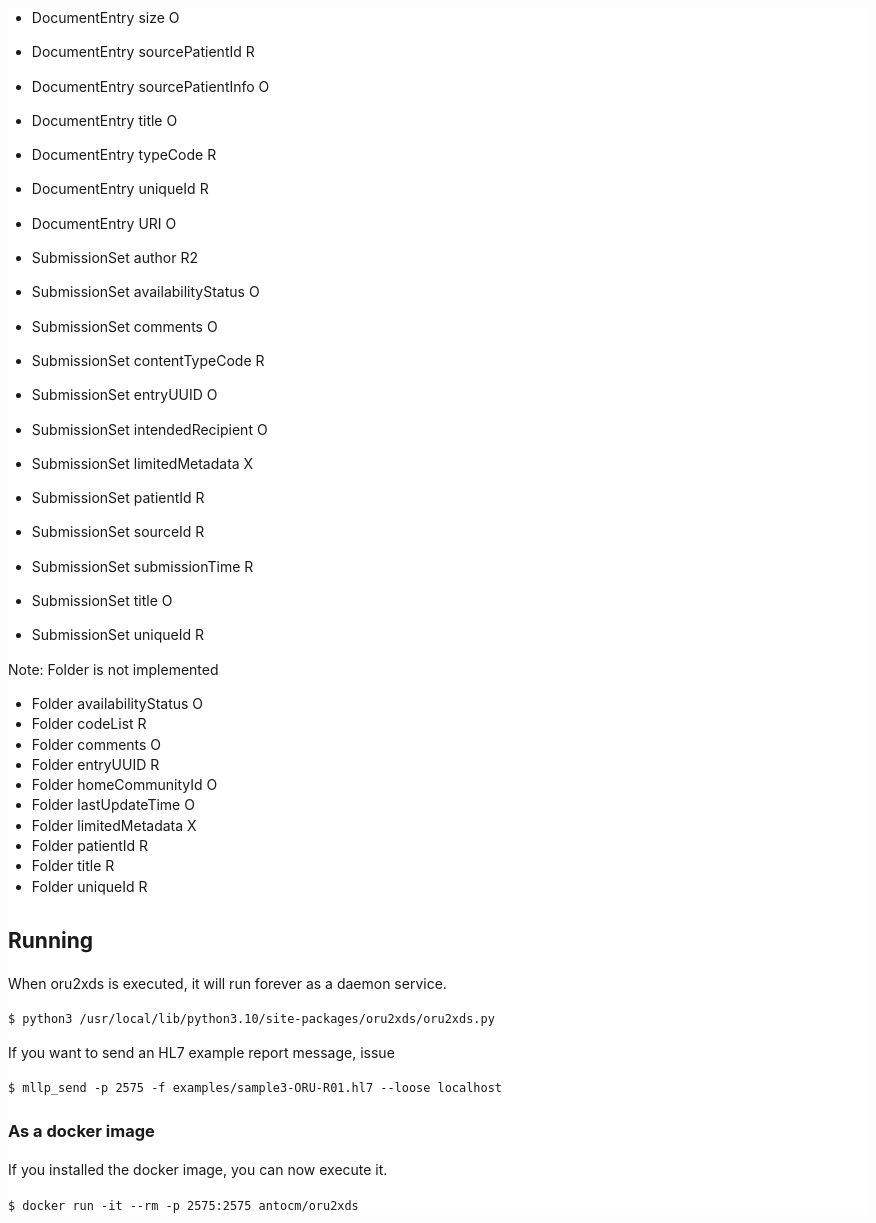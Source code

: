 * DocumentEntry		size					O
* DocumentEntry		sourcePatientId			R
* DocumentEntry		sourcePatientInfo		O
* DocumentEntry		title					O
* DocumentEntry		typeCode				R
* DocumentEntry		uniqueId				R
* DocumentEntry		URI						O

* SubmissionSet		author					R2
* SubmissionSet		availabilityStatus		O
* SubmissionSet		comments				O
* SubmissionSet		contentTypeCode			R
* SubmissionSet		entryUUID				O
* SubmissionSet		intendedRecipient		O
* SubmissionSet		limitedMetadata			X
* SubmissionSet		patientId				R
* SubmissionSet		sourceId				R
* SubmissionSet		submissionTime			R
* SubmissionSet		title					O
* SubmissionSet		uniqueId				R

Note: Folder is not implemented
* Folder			availabilityStatus		O
* Folder			codeList				R
* Folder			comments				O
* Folder			entryUUID				R
* Folder			homeCommunityId			O
* Folder			lastUpdateTime			O
* Folder			limitedMetadata			X
* Folder			patientId				R
* Folder			title					R
* Folder			uniqueId				R

## Running

When oru2xds is executed, it will run forever as a daemon service.

`
$ python3 /usr/local/lib/python3.10/site-packages/oru2xds/oru2xds.py
`

If you want to send an HL7 example report message, issue

`
$ mllp_send -p 2575 -f examples/sample3-ORU-R01.hl7 --loose localhost
`

### As a docker image

If you installed the docker image, you can now execute it.

`
$ docker run -it --rm -p 2575:2575 antocm/oru2xds
`
